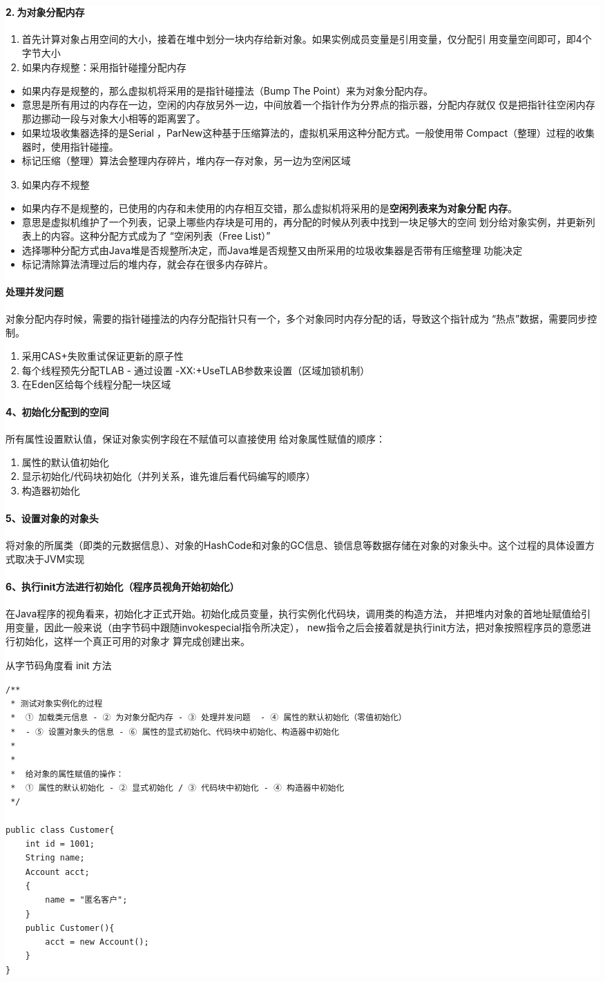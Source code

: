 #### 2. 为对象分配内存
1. 首先计算对象占用空间的大小，接着在堆中划分一块内存给新对象。如果实例成员变量是引用变量，仅分配引
用变量空间即可，即4个字节大小
2. 如果内存规整：采用指针碰撞分配内存
- 如果内存是规整的，那么虚拟机将采用的是指针碰撞法（Bump The Point）来为对象分配内存。
- 意思是所有用过的内存在一边，空闲的内存放另外一边，中间放着一个指针作为分界点的指示器，分配内存就仅
仅是把指针往空闲内存那边挪动一段与对象大小相等的距离罢了。
- 如果垃圾收集器选择的是Serial ，ParNew这种基于压缩算法的，虚拟机采用这种分配方式。一般使用带
Compact（整理）过程的收集器时，使用指针碰撞。
- 标记压缩（整理）算法会整理内存碎片，堆内存一存对象，另一边为空闲区域
3. 如果内存不规整
- 如果内存不是规整的，已使用的内存和未使用的内存相互交错，那么虚拟机将采用的是**空闲列表来为对象分配
内存**。
- 意思是虚拟机维护了一个列表，记录上哪些内存块是可用的，再分配的时候从列表中找到一块足够大的空间
划分给对象实例，并更新列表上的内容。这种分配方式成为了 “空闲列表（Free List）”
- 选择哪种分配方式由Java堆是否规整所决定，而Java堆是否规整又由所采用的垃圾收集器是否带有压缩整理
功能决定
- 标记清除算法清理过后的堆内存，就会存在很多内存碎片。
#### 处理并发问题
对象分配内存时候，需要的指针碰撞法的内存分配指针只有一个，多个对象同时内存分配的话，导致这个指针成为
“热点”数据，需要同步控制。

1. 采用CAS+失败重试保证更新的原子性
2. 每个线程预先分配TLAB - 通过设置 -XX:+UseTLAB参数来设置（区域加锁机制）
3. 在Eden区给每个线程分配一块区域

#### 4、初始化分配到的空间
所有属性设置默认值，保证对象实例字段在不赋值可以直接使用
给对象属性赋值的顺序：
1. 属性的默认值初始化
2.  显示初始化/代码块初始化（并列关系，谁先谁后看代码编写的顺序）
3.  构造器初始化
#### 5、设置对象的对象头
将对象的所属类（即类的元数据信息）、对象的HashCode和对象的GC信息、锁信息等数据存储在对象的对象头中。这个过程的具体设置方式取决于JVM实现

#### 6、执行init方法进行初始化（程序员视角开始初始化）
在Java程序的视角看来，初始化才正式开始。初始化成员变量，执行实例化代码块，调用类的构造方法，
并把堆内对象的首地址赋值给引用变量，因此一般来说（由字节码中跟随invokespecial指令所决定），
new指令之后会接着就是执行init方法，把对象按照程序员的意愿进行初始化，这样一个真正可用的对象才
算完成创建出来。

从字节码角度看 init 方法
```java_holder_method_tree
/**
 * 测试对象实例化的过程
 *  ① 加载类元信息 - ② 为对象分配内存 - ③ 处理并发问题  - ④ 属性的默认初始化（零值初始化）
 *  - ⑤ 设置对象头的信息 - ⑥ 属性的显式初始化、代码块中初始化、构造器中初始化
 *
 *
 *  给对象的属性赋值的操作：
 *  ① 属性的默认初始化 - ② 显式初始化 / ③ 代码块中初始化 - ④ 构造器中初始化
 */

public class Customer{
    int id = 1001;
    String name;
    Account acct;
    {
        name = "匿名客户";
    }
    public Customer(){
        acct = new Account();
    }
}
```